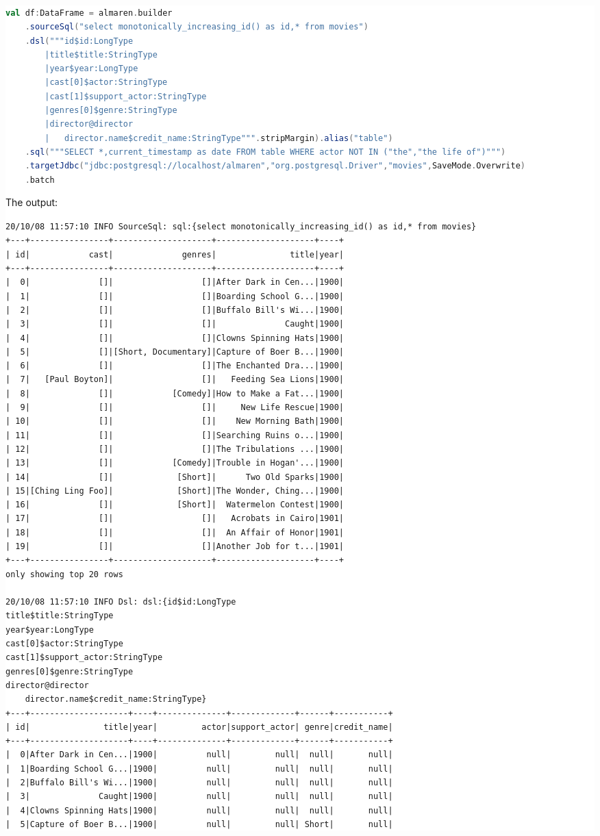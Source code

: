 ```scala
val df:DataFrame = almaren.builder
    .sourceSql("select monotonically_increasing_id() as id,* from movies")
    .dsl("""id$id:LongType
        |title$title:StringType
        |year$year:LongType
        |cast[0]$actor:StringType
        |cast[1]$support_actor:StringType
        |genres[0]$genre:StringType
        |director@director
        |	director.name$credit_name:StringType""".stripMargin).alias("table")
    .sql("""SELECT *,current_timestamp as date FROM table WHERE actor NOT IN ("the","the life of")""")
    .targetJdbc("jdbc:postgresql://localhost/almaren","org.postgresql.Driver","movies",SaveMode.Overwrite)
    .batch
```

The output:

```
20/10/08 11:57:10 INFO SourceSql: sql:{select monotonically_increasing_id() as id,* from movies}
+---+----------------+--------------------+--------------------+----+
| id|            cast|              genres|               title|year|
+---+----------------+--------------------+--------------------+----+
|  0|              []|                  []|After Dark in Cen...|1900|
|  1|              []|                  []|Boarding School G...|1900|
|  2|              []|                  []|Buffalo Bill's Wi...|1900|
|  3|              []|                  []|              Caught|1900|
|  4|              []|                  []|Clowns Spinning Hats|1900|
|  5|              []|[Short, Documentary]|Capture of Boer B...|1900|
|  6|              []|                  []|The Enchanted Dra...|1900|
|  7|   [Paul Boyton]|                  []|   Feeding Sea Lions|1900|
|  8|              []|            [Comedy]|How to Make a Fat...|1900|
|  9|              []|                  []|     New Life Rescue|1900|
| 10|              []|                  []|    New Morning Bath|1900|
| 11|              []|                  []|Searching Ruins o...|1900|
| 12|              []|                  []|The Tribulations ...|1900|
| 13|              []|            [Comedy]|Trouble in Hogan'...|1900|
| 14|              []|             [Short]|      Two Old Sparks|1900|
| 15|[Ching Ling Foo]|             [Short]|The Wonder, Ching...|1900|
| 16|              []|             [Short]|  Watermelon Contest|1900|
| 17|              []|                  []|   Acrobats in Cairo|1901|
| 18|              []|                  []|  An Affair of Honor|1901|
| 19|              []|                  []|Another Job for t...|1901|
+---+----------------+--------------------+--------------------+----+
only showing top 20 rows

20/10/08 11:57:10 INFO Dsl: dsl:{id$id:LongType
title$title:StringType
year$year:LongType
cast[0]$actor:StringType
cast[1]$support_actor:StringType
genres[0]$genre:StringType
director@director
	director.name$credit_name:StringType}
+---+--------------------+----+--------------+-------------+------+-----------+
| id|               title|year|         actor|support_actor| genre|credit_name|
+---+--------------------+----+--------------+-------------+------+-----------+
|  0|After Dark in Cen...|1900|          null|         null|  null|       null|
|  1|Boarding School G...|1900|          null|         null|  null|       null|
|  2|Buffalo Bill's Wi...|1900|          null|         null|  null|       null|
|  3|              Caught|1900|          null|         null|  null|       null|
|  4|Clowns Spinning Hats|1900|          null|         null|  null|       null|
|  5|Capture of Boer B...|1900|          null|         null| Short|       null|
```